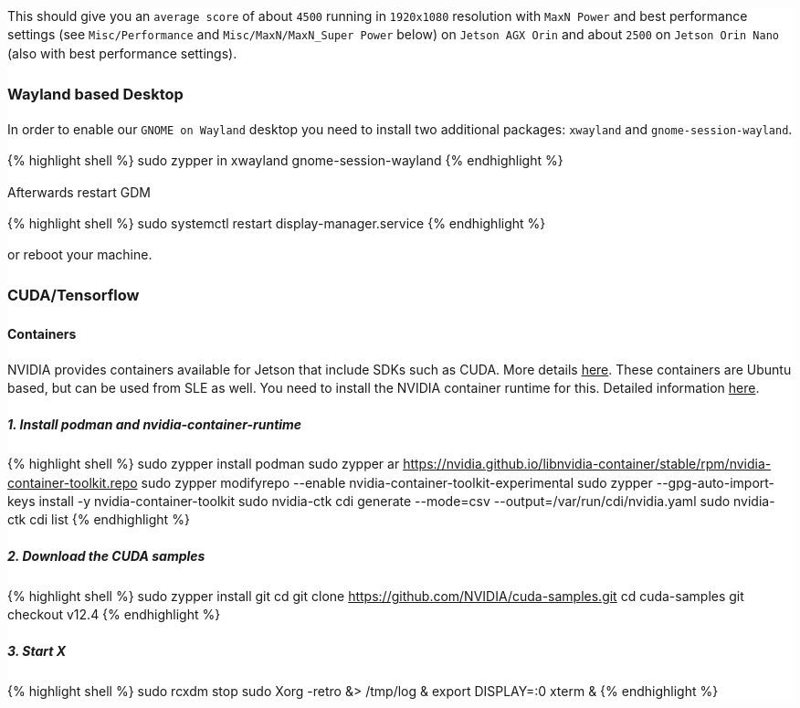 This should give you an `average score` of about `4500` running in `1920x1080` resolution with `MaxN Power` and best performance settings (see `Misc/Performance` and `Misc/MaxN/MaxN_Super Power` below) on `Jetson AGX Orin` and about `2500` on `Jetson Orin Nano` (also with best performance settings). 

### Wayland based Desktop

In order to enable our `GNOME on Wayland` desktop you need to install two additional packages: `xwayland` and `gnome-session-wayland`.

{% highlight shell %}
sudo zypper in xwayland gnome-session-wayland
{% endhighlight %}

Afterwards restart GDM

{% highlight shell %}
sudo systemctl restart display-manager.service
{% endhighlight %}

or reboot your machine.

### CUDA/Tensorflow

#### Containers

NVIDIA provides containers available for Jetson that include SDKs such as CUDA. More details [here][container]. These containers are Ubuntu based, but can be used from SLE as well. You need to install the NVIDIA container runtime for this. Detailed information [here][container-toolkit].


##### 1. Install podman and nvidia-container-runtime

{% highlight shell %}
sudo zypper install podman
sudo zypper ar https://nvidia.github.io/libnvidia-container/stable/rpm/nvidia-container-toolkit.repo
sudo zypper modifyrepo --enable nvidia-container-toolkit-experimental
sudo zypper --gpg-auto-import-keys install -y nvidia-container-toolkit
sudo nvidia-ctk cdi generate --mode=csv --output=/var/run/cdi/nvidia.yaml
sudo nvidia-ctk cdi list
{% endhighlight %}

##### 2. Download the CUDA samples

{% highlight shell %}
sudo zypper install git
cd
git clone https://github.com/NVIDIA/cuda-samples.git
cd cuda-samples
git checkout v12.4
{% endhighlight %}

##### 3. Start X

{% highlight shell %}
sudo rcxdm stop
sudo Xorg -retro &> /tmp/log &
export DISPLAY=:0
xterm &
{% endhighlight %}


[image]: https://www.suse.com/download/sles/
[buildstatus]: https://build.opensuse.org/project/monitor/X11:XOrg
[jetpack6-website-jetson]: https://developer.nvidia.com/embedded/jetson-linux-r3640
[jetpack6-website]: https://developer.nvidia.com/igx-downloads
[driver-pkg-bsp-jetson]: https://developer.nvidia.com/downloads/embedded/l4t/r36_release_v4.0/release/Jetson_Linux_R36.4.0_aarch64.tbz2
[driver-pkg-bsp]: https://developer.nvidia.com/downloads/igx/v1.1/Jetson_Linux_R36.4.1_aarch64.tbz2
[container]: https://catalog.ngc.nvidia.com/orgs/nvidia/containers/l4t-jetpack
[container-toolkit]: https://docs.nvidia.com/datacenter/cloud-native/container-toolkit/latest/install-guide.html